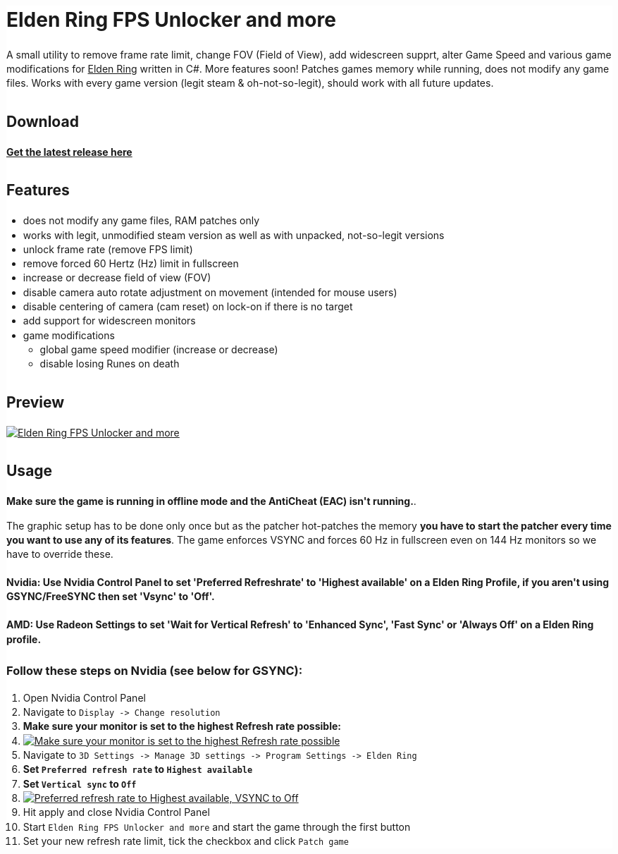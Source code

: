 # Elden Ring FPS Unlocker and more
A small utility to remove frame rate limit, change FOV (Field of View), add widescreen supprt, alter Game Speed and various game modifications for [Elden Ring](https://en.bandainamcoent.eu/elden-ring/elden-ring) written in C#. More features soon!
Patches games memory while running, does not modify any game files. Works with every game version (legit steam & oh-not-so-legit), should work with all future updates.

## Download
**[Get the latest release here](https://github.com/uberhalit/EldenRingFpsUnlockAndMore/releases)**

## Features
* does not modify any game files, RAM patches only
* works with legit, unmodified steam version as well as with unpacked, not-so-legit versions
* unlock frame rate (remove FPS limit)
* remove forced 60 Hertz (Hz) limit in fullscreen
* increase or decrease field of view (FOV)
* disable camera auto rotate adjustment on movement (intended for mouse users)
* disable centering of camera (cam reset) on lock-on if there is no target
* add support for widescreen monitors
* game modifications
  * global game speed modifier (increase or decrease)
  * disable losing Runes on death

## Preview
[![Elden Ring FPS Unlocker and more](https://user-images.githubusercontent.com/19159295/156041448-ba5e08df-bb5e-4ac7-a8f0-772d8f039f76.png)](#)

## Usage
**Make sure the game is running in offline mode and the AntiCheat (EAC) isn't running.**. 

The graphic setup has to be done only once but as the patcher hot-patches the memory **you have to start the patcher every time you want to use any of its features**.
The game enforces VSYNC and forces 60 Hz in fullscreen even on 144 Hz monitors so we have to override these.

#### **Nvidia**: Use Nvidia Control Panel to set 'Preferred Refreshrate' to 'Highest available' on a Elden Ring Profile, if you aren't using GSYNC/FreeSYNC then set 'Vsync' to 'Off'.
#### **AMD**: Use Radeon Settings to set 'Wait for Vertical Refresh' to 'Enhanced Sync', 'Fast Sync' or 'Always Off' on a Elden Ring profile.

### Follow these steps on Nvidia (see below for GSYNC):
1. Open Nvidia Control Panel
2. Navigate to `Display -> Change resolution`
3. **Make sure your monitor is set to the highest Refresh rate possible:**
4. [![Make sure your monitor is set to the highest Refresh rate possible](https://user-images.githubusercontent.com/19159295/155911492-f6410e73-bcc9-457a-b2da-57f7625c3b68.PNG)](#)
5. Navigate to `3D Settings -> Manage 3D settings -> Program Settings -> Elden Ring`
6. **Set `Preferred refresh rate` to `Highest available`**
7. **Set `Vertical sync` to `Off`**
8. [![Preferred refresh rate to Highest available, VSYNC to Off](https://user-images.githubusercontent.com/19159295/155911494-a50af476-5367-42b1-90f1-106aaa28f368.PNG)](#)
9. Hit apply and close Nvidia Control Panel
10. Start `Elden Ring FPS Unlocker and more` and start the game through the first button
11. Set your new refresh rate limit, tick the checkbox and click `Patch game`
